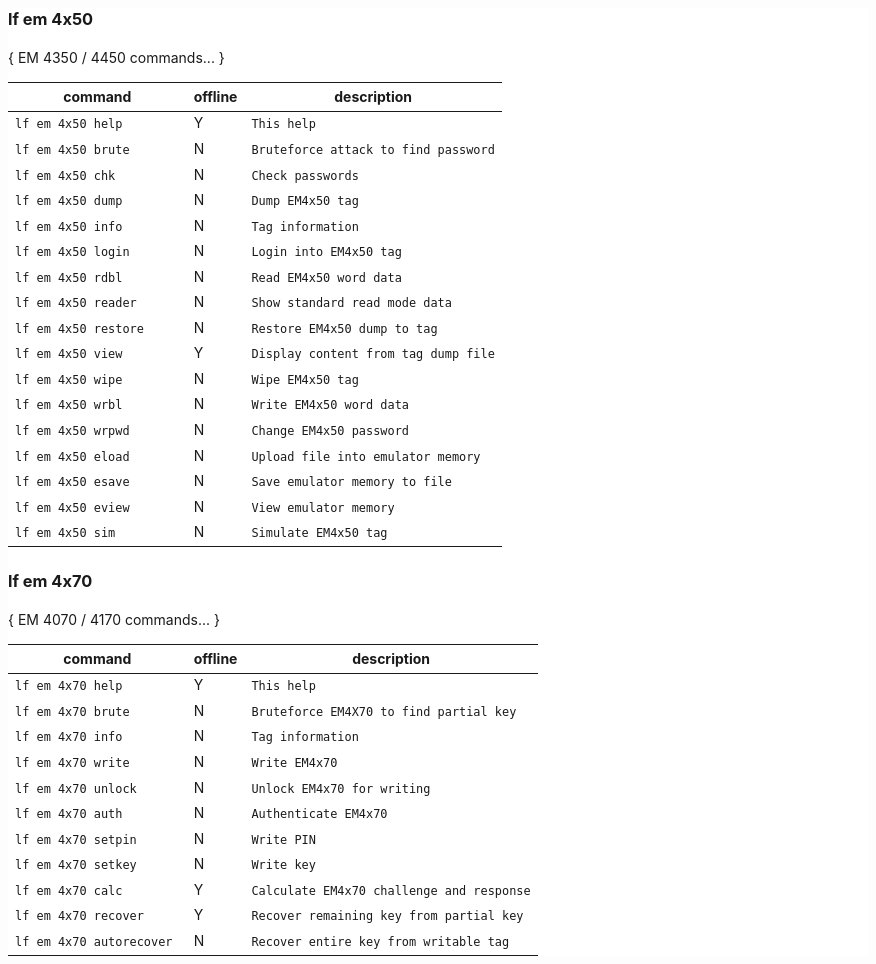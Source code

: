 
### lf em 4x50

 { EM 4350 / 4450 commands... }

|command                  |offline |description
|-------                  |------- |-----------
|`lf em 4x50 help        `|Y       |`This help`
|`lf em 4x50 brute       `|N       |`Bruteforce attack to find password`
|`lf em 4x50 chk         `|N       |`Check passwords`
|`lf em 4x50 dump        `|N       |`Dump EM4x50 tag`
|`lf em 4x50 info        `|N       |`Tag information`
|`lf em 4x50 login       `|N       |`Login into EM4x50 tag`
|`lf em 4x50 rdbl        `|N       |`Read EM4x50 word data`
|`lf em 4x50 reader      `|N       |`Show standard read mode data`
|`lf em 4x50 restore     `|N       |`Restore EM4x50 dump to tag`
|`lf em 4x50 view        `|Y       |`Display content from tag dump file`
|`lf em 4x50 wipe        `|N       |`Wipe EM4x50 tag`
|`lf em 4x50 wrbl        `|N       |`Write EM4x50 word data`
|`lf em 4x50 wrpwd       `|N       |`Change EM4x50 password`
|`lf em 4x50 eload       `|N       |`Upload file into emulator memory`
|`lf em 4x50 esave       `|N       |`Save emulator memory to file`
|`lf em 4x50 eview       `|N       |`View emulator memory`
|`lf em 4x50 sim         `|N       |`Simulate EM4x50 tag`


### lf em 4x70

 { EM 4070 / 4170 commands... }

|command                  |offline |description
|-------                  |------- |-----------
|`lf em 4x70 help        `|Y       |`This help`
|`lf em 4x70 brute       `|N       |`Bruteforce EM4X70 to find partial key`
|`lf em 4x70 info        `|N       |`Tag information`
|`lf em 4x70 write       `|N       |`Write EM4x70`
|`lf em 4x70 unlock      `|N       |`Unlock EM4x70 for writing`
|`lf em 4x70 auth        `|N       |`Authenticate EM4x70`
|`lf em 4x70 setpin      `|N       |`Write PIN`
|`lf em 4x70 setkey      `|N       |`Write key`
|`lf em 4x70 calc        `|Y       |`Calculate EM4x70 challenge and response`
|`lf em 4x70 recover     `|Y       |`Recover remaining key from partial key`
|`lf em 4x70 autorecover `|N       |`Recover entire key from writable tag`
